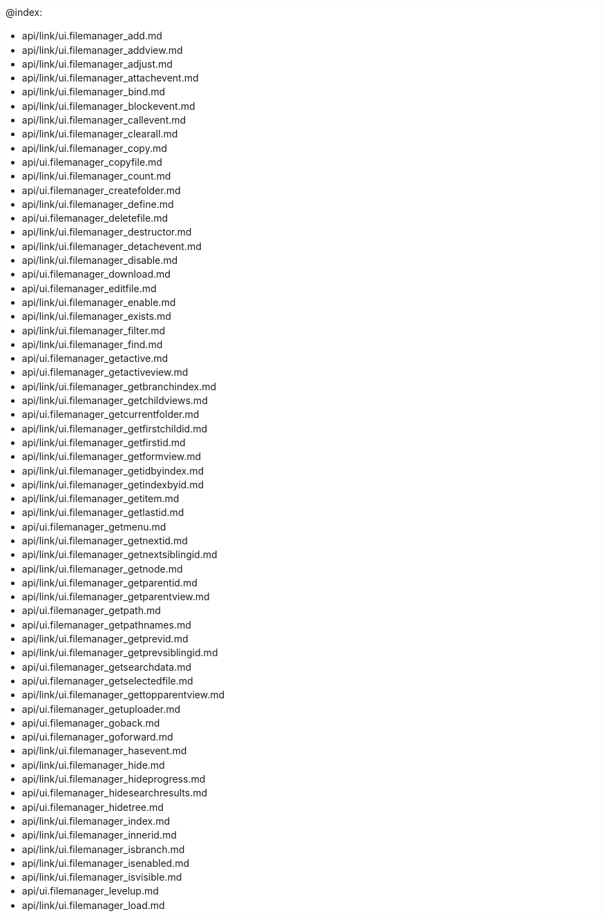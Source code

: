 @index:
- api/link/ui.filemanager_add.md
- api/link/ui.filemanager_addview.md
- api/link/ui.filemanager_adjust.md
- api/link/ui.filemanager_attachevent.md
- api/link/ui.filemanager_bind.md
- api/link/ui.filemanager_blockevent.md
- api/link/ui.filemanager_callevent.md
- api/link/ui.filemanager_clearall.md
- api/link/ui.filemanager_copy.md
- api/ui.filemanager_copyfile.md
- api/link/ui.filemanager_count.md
- api/ui.filemanager_createfolder.md
- api/link/ui.filemanager_define.md
- api/ui.filemanager_deletefile.md
- api/link/ui.filemanager_destructor.md
- api/link/ui.filemanager_detachevent.md
- api/link/ui.filemanager_disable.md
- api/ui.filemanager_download.md
- api/ui.filemanager_editfile.md
- api/link/ui.filemanager_enable.md
- api/link/ui.filemanager_exists.md
- api/link/ui.filemanager_filter.md
- api/link/ui.filemanager_find.md
- api/ui.filemanager_getactive.md
- api/ui.filemanager_getactiveview.md
- api/link/ui.filemanager_getbranchindex.md
- api/link/ui.filemanager_getchildviews.md
- api/ui.filemanager_getcurrentfolder.md
- api/link/ui.filemanager_getfirstchildid.md
- api/link/ui.filemanager_getfirstid.md
- api/link/ui.filemanager_getformview.md
- api/link/ui.filemanager_getidbyindex.md
- api/link/ui.filemanager_getindexbyid.md
- api/link/ui.filemanager_getitem.md
- api/link/ui.filemanager_getlastid.md
- api/ui.filemanager_getmenu.md
- api/link/ui.filemanager_getnextid.md
- api/link/ui.filemanager_getnextsiblingid.md
- api/link/ui.filemanager_getnode.md
- api/link/ui.filemanager_getparentid.md
- api/link/ui.filemanager_getparentview.md
- api/ui.filemanager_getpath.md
- api/ui.filemanager_getpathnames.md
- api/link/ui.filemanager_getprevid.md
- api/link/ui.filemanager_getprevsiblingid.md
- api/ui.filemanager_getsearchdata.md
- api/ui.filemanager_getselectedfile.md
- api/link/ui.filemanager_gettopparentview.md
- api/ui.filemanager_getuploader.md
- api/ui.filemanager_goback.md
- api/ui.filemanager_goforward.md
- api/link/ui.filemanager_hasevent.md
- api/link/ui.filemanager_hide.md
- api/link/ui.filemanager_hideprogress.md
- api/ui.filemanager_hidesearchresults.md
- api/ui.filemanager_hidetree.md
- api/link/ui.filemanager_index.md
- api/link/ui.filemanager_innerid.md
- api/link/ui.filemanager_isbranch.md
- api/link/ui.filemanager_isenabled.md
- api/link/ui.filemanager_isvisible.md
- api/ui.filemanager_levelup.md
- api/link/ui.filemanager_load.md